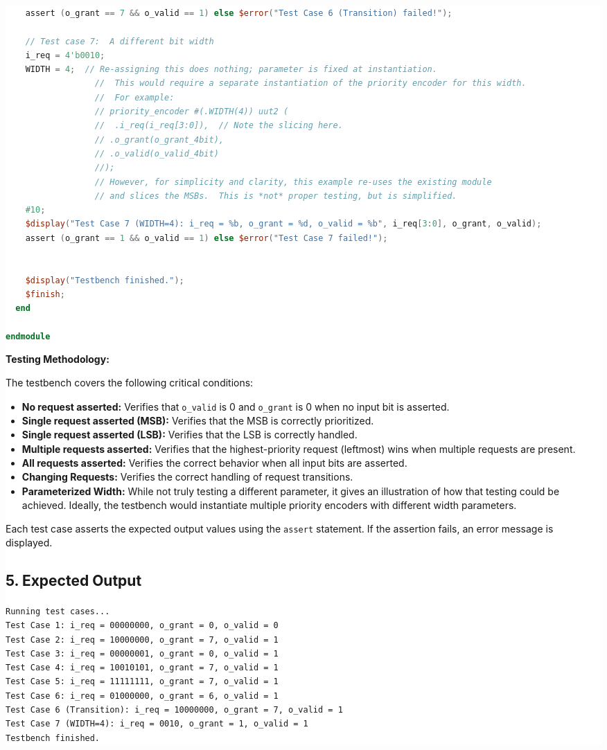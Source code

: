```verilog
    assert (o_grant == 7 && o_valid == 1) else $error("Test Case 6 (Transition) failed!");

    // Test case 7:  A different bit width
    i_req = 4'b0010;
    WIDTH = 4;  // Re-assigning this does nothing; parameter is fixed at instantiation.
                  //  This would require a separate instantiation of the priority encoder for this width.
                  //  For example:
                  // priority_encoder #(.WIDTH(4)) uut2 (
                  //  .i_req(i_req[3:0]),  // Note the slicing here.
                  // .o_grant(o_grant_4bit),
                  // .o_valid(o_valid_4bit)
                  //);
                  // However, for simplicity and clarity, this example re-uses the existing module
                  // and slices the MSBs.  This is *not* proper testing, but is simplified.
    #10;
    $display("Test Case 7 (WIDTH=4): i_req = %b, o_grant = %d, o_valid = %b", i_req[3:0], o_grant, o_valid);
    assert (o_grant == 1 && o_valid == 1) else $error("Test Case 7 failed!");


    $display("Testbench finished.");
    $finish;
  end

endmodule
```

**Testing Methodology:**

The testbench covers the following critical conditions:

*   **No request asserted:** Verifies that `o_valid` is 0 and `o_grant` is 0 when no input bit is asserted.
*   **Single request asserted (MSB):** Verifies that the MSB is correctly prioritized.
*   **Single request asserted (LSB):** Verifies that the LSB is correctly handled.
*   **Multiple requests asserted:** Verifies that the highest-priority request (leftmost) wins when multiple requests are present.
*   **All requests asserted:** Verifies the correct behavior when all input bits are asserted.
*   **Changing Requests:** Verifies the correct handling of request transitions.
*   **Parameterized Width:** While not truly testing a different parameter, it gives an illustration of how that testing could be achieved.  Ideally, the testbench would instantiate multiple priority encoders with different width parameters.

Each test case asserts the expected output values using the `assert` statement.  If the assertion fails, an error message is displayed.

## 5. Expected Output

```
Running test cases...
Test Case 1: i_req = 00000000, o_grant = 0, o_valid = 0
Test Case 2: i_req = 10000000, o_grant = 7, o_valid = 1
Test Case 3: i_req = 00000001, o_grant = 0, o_valid = 1
Test Case 4: i_req = 10010101, o_grant = 7, o_valid = 1
Test Case 5: i_req = 11111111, o_grant = 7, o_valid = 1
Test Case 6: i_req = 01000000, o_grant = 6, o_valid = 1
Test Case 6 (Transition): i_req = 10000000, o_grant = 7, o_valid = 1
Test Case 7 (WIDTH=4): i_req = 0010, o_grant = 1, o_valid = 1
Testbench finished.
```
